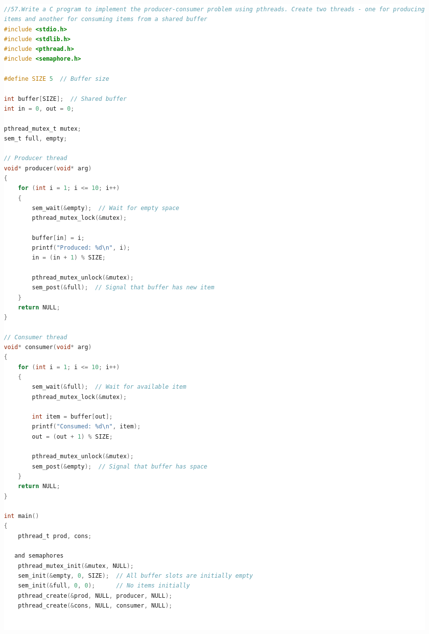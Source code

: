 ```c
//57.Write a C program to implement the producer-consumer problem using pthreads. Create two threads - one for producing items and another for consuming items from a shared buffer
#include <stdio.h>
#include <stdlib.h>
#include <pthread.h>
#include <semaphore.h>

#define SIZE 5  // Buffer size

int buffer[SIZE];  // Shared buffer
int in = 0, out = 0;

pthread_mutex_t mutex;
sem_t full, empty;

// Producer thread
void* producer(void* arg) 
{
    for (int i = 1; i <= 10; i++) 
    {
        sem_wait(&empty);  // Wait for empty space
        pthread_mutex_lock(&mutex);

        buffer[in] = i;
        printf("Produced: %d\n", i);
        in = (in + 1) % SIZE;

        pthread_mutex_unlock(&mutex);
        sem_post(&full);  // Signal that buffer has new item
    }
    return NULL;
}

// Consumer thread
void* consumer(void* arg) 
{
    for (int i = 1; i <= 10; i++) 
    {
        sem_wait(&full);  // Wait for available item
        pthread_mutex_lock(&mutex);

        int item = buffer[out];
        printf("Consumed: %d\n", item);
        out = (out + 1) % SIZE;

        pthread_mutex_unlock(&mutex);
        sem_post(&empty);  // Signal that buffer has space
    }
    return NULL;
}

int main() 
{
    pthread_t prod, cons;

   and semaphores
    pthread_mutex_init(&mutex, NULL);
    sem_init(&empty, 0, SIZE);  // All buffer slots are initially empty
    sem_init(&full, 0, 0);      // No items initially
    pthread_create(&prod, NULL, producer, NULL);
    pthread_create(&cons, NULL, consumer, NULL);

    
```